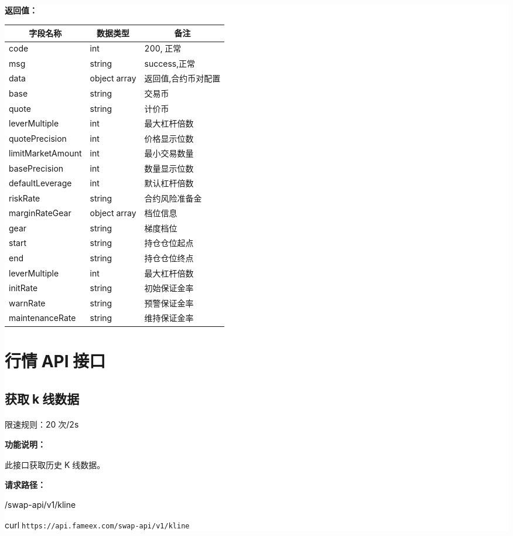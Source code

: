 **返回值：**

| 字段名称          | 数据类型     | 备注                |
| ----------------- | ------------ | ------------------- |
| code              | int          | 200, 正常           |
| msg               | string       | success,正常        |
| data              | object array | 返回值,合约币对配置 |
| base              | string       | 交易币              |
| quote             | string       | 计价币              |
| leverMultiple     | int          | 最大杠杆倍数        |
| quotePrecision    | int          | 价格显示位数        |
| limitMarketAmount | int          | 最小交易数量        |
| basePrecision     | int          | 数量显示位数        |
| defaultLeverage   | int          | 默认杠杆倍数        |
| riskRate          | string       | 合约风险准备金      |
| marginRateGear    | object array | 档位信息            |
| gear              | string       | 梯度档位            |
| start             | string       | 持仓仓位起点        |
| end               | string       | 持仓仓位终点        |
| leverMultiple     | int          | 最大杠杆倍数        |
| initRate          | string       | 初始保证金率        |
| warnRate          | string       | 预警保证金率        |
| maintenanceRate   | string       | 维持保证金率        |

# 行情 API 接口

## 获取 k 线数据

限速规则：20 次/2s

**功能说明：**

此接口获取历史 K 线数据。

**请求路径：**

/swap-api/v1/kline

curl `https://api.fameex.com/swap-api/v1/kline`
